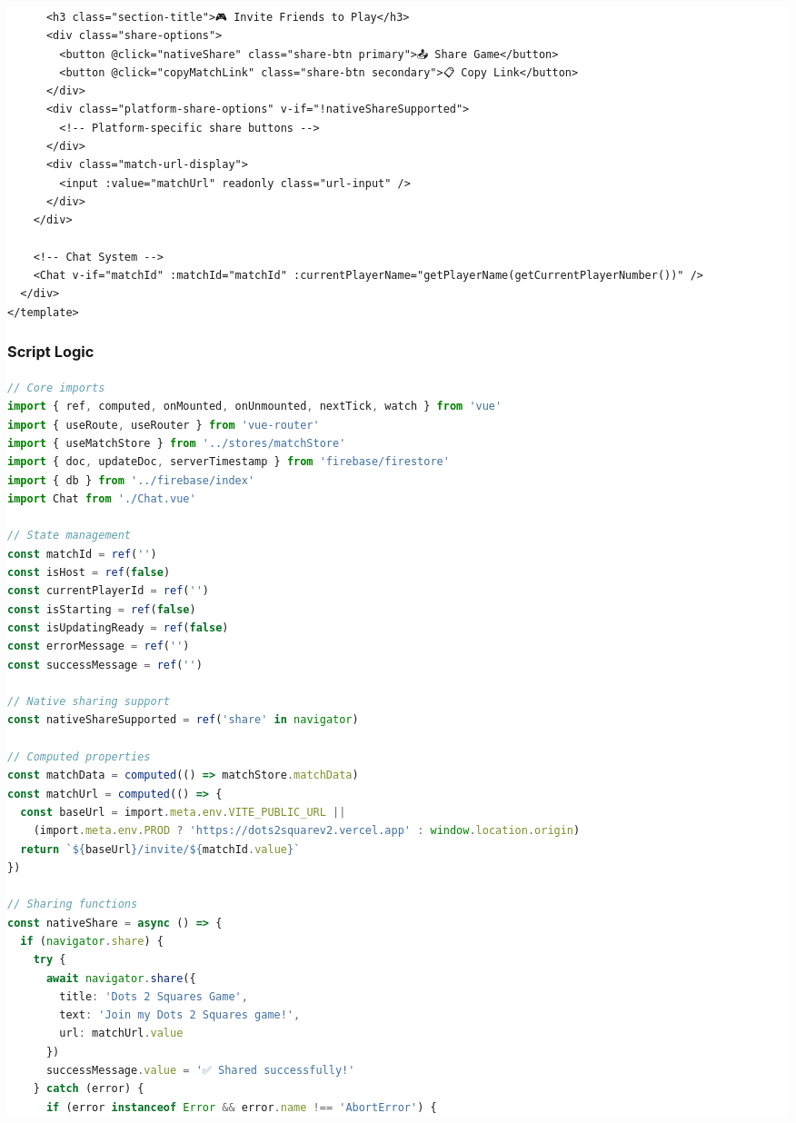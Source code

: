 ```vue
      <h3 class="section-title">🎮 Invite Friends to Play</h3>
      <div class="share-options">
        <button @click="nativeShare" class="share-btn primary">📤 Share Game</button>
        <button @click="copyMatchLink" class="share-btn secondary">📋 Copy Link</button>
      </div>
      <div class="platform-share-options" v-if="!nativeShareSupported">
        <!-- Platform-specific share buttons -->
      </div>
      <div class="match-url-display">
        <input :value="matchUrl" readonly class="url-input" />
      </div>
    </div>

    <!-- Chat System -->
    <Chat v-if="matchId" :matchId="matchId" :currentPlayerName="getPlayerName(getCurrentPlayerNumber())" />
  </div>
</template>
```

### Script Logic

```typescript
// Core imports
import { ref, computed, onMounted, onUnmounted, nextTick, watch } from 'vue'
import { useRoute, useRouter } from 'vue-router'
import { useMatchStore } from '../stores/matchStore'
import { doc, updateDoc, serverTimestamp } from 'firebase/firestore'
import { db } from '../firebase/index'
import Chat from './Chat.vue'

// State management
const matchId = ref('')
const isHost = ref(false)
const currentPlayerId = ref('')
const isStarting = ref(false)
const isUpdatingReady = ref(false)
const errorMessage = ref('')
const successMessage = ref('')

// Native sharing support
const nativeShareSupported = ref('share' in navigator)

// Computed properties
const matchData = computed(() => matchStore.matchData)
const matchUrl = computed(() => {
  const baseUrl = import.meta.env.VITE_PUBLIC_URL || 
    (import.meta.env.PROD ? 'https://dots2squarev2.vercel.app' : window.location.origin)
  return `${baseUrl}/invite/${matchId.value}`
})

// Sharing functions
const nativeShare = async () => {
  if (navigator.share) {
    try {
      await navigator.share({
        title: 'Dots 2 Squares Game',
        text: 'Join my Dots 2 Squares game!',
        url: matchUrl.value
      })
      successMessage.value = '✅ Shared successfully!'
    } catch (error) {
      if (error instanceof Error && error.name !== 'AbortError') {
```